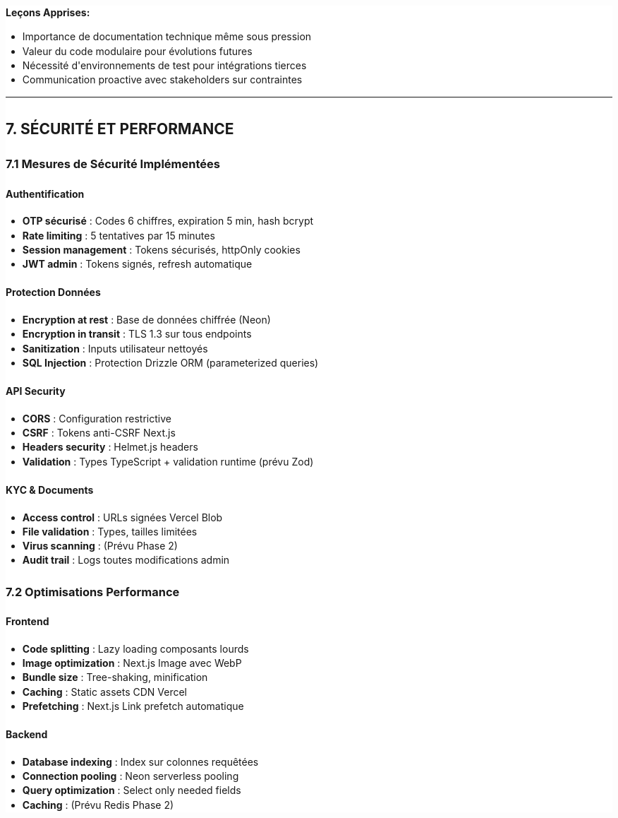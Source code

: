 **Leçons Apprises:**
- Importance de documentation technique même sous pression
- Valeur du code modulaire pour évolutions futures
- Nécessité d'environnements de test pour intégrations tierces
- Communication proactive avec stakeholders sur contraintes

---

## 7. SÉCURITÉ ET PERFORMANCE

### 7.1 Mesures de Sécurité Implémentées

#### Authentification
- **OTP sécurisé** : Codes 6 chiffres, expiration 5 min, hash bcrypt
- **Rate limiting** : 5 tentatives par 15 minutes
- **Session management** : Tokens sécurisés, httpOnly cookies
- **JWT admin** : Tokens signés, refresh automatique

#### Protection Données
- **Encryption at rest** : Base de données chiffrée (Neon)
- **Encryption in transit** : TLS 1.3 sur tous endpoints
- **Sanitization** : Inputs utilisateur nettoyés
- **SQL Injection** : Protection Drizzle ORM (parameterized queries)

#### API Security
- **CORS** : Configuration restrictive
- **CSRF** : Tokens anti-CSRF Next.js
- **Headers security** : Helmet.js headers
- **Validation** : Types TypeScript + validation runtime (prévu Zod)

#### KYC & Documents
- **Access control** : URLs signées Vercel Blob
- **File validation** : Types, tailles limitées
- **Virus scanning** : (Prévu Phase 2)
- **Audit trail** : Logs toutes modifications admin

### 7.2 Optimisations Performance

#### Frontend
- **Code splitting** : Lazy loading composants lourds
- **Image optimization** : Next.js Image avec WebP
- **Bundle size** : Tree-shaking, minification
- **Caching** : Static assets CDN Vercel
- **Prefetching** : Next.js Link prefetch automatique

#### Backend
- **Database indexing** : Index sur colonnes requêtées
- **Connection pooling** : Neon serverless pooling
- **Query optimization** : Select only needed fields
- **Caching** : (Prévu Redis Phase 2)
